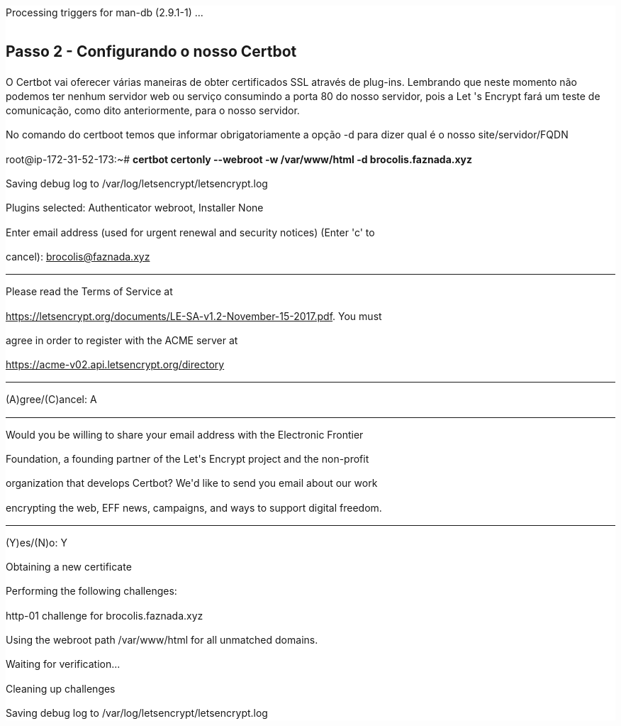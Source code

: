 Processing triggers for man-db (2.9.1-1) ...

## **Passo 2 - Configurando o nosso Certbot**

O Certbot vai oferecer várias maneiras de obter certificados SSL através de plug-ins.  Lembrando que neste momento não podemos ter nenhum servidor web ou serviço consumindo a porta 80 do nosso servidor, pois a Let 's Encrypt fará um teste de comunicação, como dito anteriormente, para o nosso servidor.

No comando do certboot temos que informar obrigatoriamente a opção -d para dizer qual é o nosso site/servidor/FQDN

root@ip-172-31-52-173:~# **certbot certonly --webroot -w /var/www/html -d brocolis.faznada.xyz**

Saving debug log to /var/log/letsencrypt/letsencrypt.log

Plugins selected: Authenticator webroot, Installer None

Enter email address (used for urgent renewal and security notices) (Enter 'c' to

cancel): brocolis@faznada.xyz

- - - - - - - - - - - - - - - - - - - - - - - - - - - - - - - - - - - - - - - -

Please read the Terms of Service at

https://letsencrypt.org/documents/LE-SA-v1.2-November-15-2017.pdf. You must

agree in order to register with the ACME server at

https://acme-v02.api.letsencrypt.org/directory

- - - - - - - - - - - - - - - - - - - - - - - - - - - - - - - - - - - - - - - -

(A)gree/(C)ancel: A

- - - - - - - - - - - - - - - - - - - - - - - - - - - - - - - - - - - - - - - -

Would you be willing to share your email address with the Electronic Frontier

Foundation, a founding partner of the Let's Encrypt project and the non-profit

organization that develops Certbot? We'd like to send you email about our work

encrypting the web, EFF news, campaigns, and ways to support digital freedom.

- - - - - - - - - - - - - - - - - - - - - - - - - - - - - - - - - - - - - - - -

(Y)es/(N)o: Y

Obtaining a new certificate

Performing the following challenges:

http-01 challenge for brocolis.faznada.xyz

Using the webroot path /var/www/html for all unmatched domains.

Waiting for verification...

Cleaning up challenges

Saving debug log to /var/log/letsencrypt/letsencrypt.log
